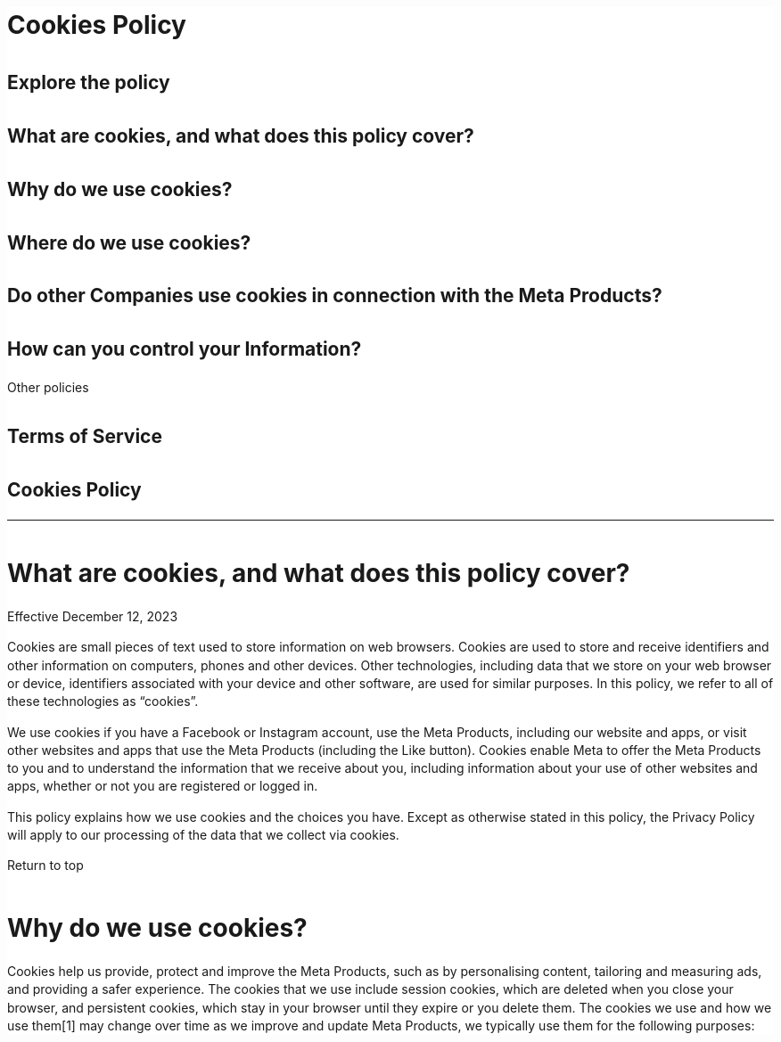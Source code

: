 Cookies Policy
==============

Explore the policy
------------------

What are cookies, and what does this policy cover?
--------------------------------------------------

Why do we use cookies?
----------------------

Where do we use cookies?
------------------------

Do other Companies use cookies in connection with the Meta Products?
--------------------------------------------------------------------

How can you control your Information?
-------------------------------------

Other policies

Terms of Service
----------------

Cookies Policy
--------------


----------------------------------------------------------------------------------

What are cookies, and what does this policy cover?
==================================================

Effective December 12, 2023

Cookies are small pieces of text used to store information on web browsers. Cookies are used to store and receive identifiers and other information on computers, phones and other devices. Other technologies, including data that we store on your web browser or device, identifiers associated with your device and other software, are used for similar purposes. In this policy, we refer to all of these technologies as “cookies”.

We use cookies if you have a Facebook or Instagram account, use the Meta Products, including our website and apps, or visit other websites and apps that use the Meta Products (including the Like button). Cookies enable Meta to offer the Meta Products to you and to understand the information that we receive about you, including information about your use of other websites and apps, whether or not you are registered or logged in.

This policy explains how we use cookies and the choices you have. Except as otherwise stated in this policy, the Privacy Policy will apply to our processing of the data that we collect via cookies.

Return to top

Why do we use cookies?
======================

Cookies help us provide, protect and improve the Meta Products, such as by personalising content, tailoring and measuring ads, and providing a safer experience. The cookies that we use include session cookies, which are deleted when you close your browser, and persistent cookies, which stay in your browser until they expire or you delete them. The cookies we use and how we use them\[1\] may change over time as we improve and update Meta Products, we typically use them for the following purposes:
